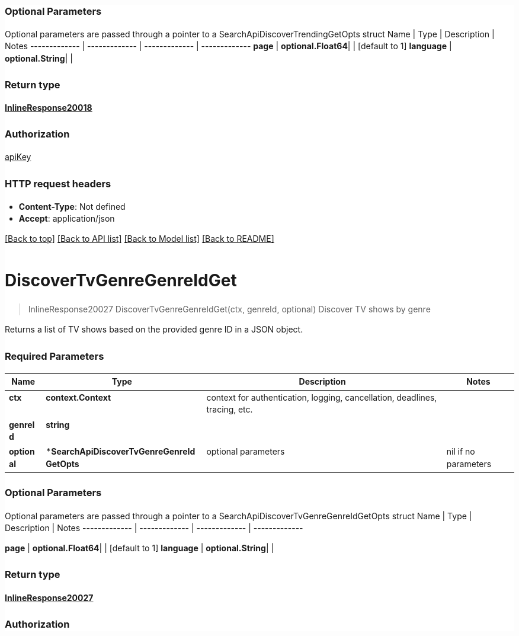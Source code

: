 ### Optional Parameters
Optional parameters are passed through a pointer to a SearchApiDiscoverTrendingGetOpts struct
Name | Type | Description  | Notes
------------- | ------------- | ------------- | -------------
 **page** | **optional.Float64**|  | [default to 1]
 **language** | **optional.String**|  | 

### Return type

[**InlineResponse20018**](inline_response_200_18.md)

### Authorization

[apiKey](../README.md#apiKey)

### HTTP request headers

 - **Content-Type**: Not defined
 - **Accept**: application/json

[[Back to top]](#) [[Back to API list]](../README.md#documentation-for-api-endpoints) [[Back to Model list]](../README.md#documentation-for-models) [[Back to README]](../README.md)

# **DiscoverTvGenreGenreIdGet**
> InlineResponse20027 DiscoverTvGenreGenreIdGet(ctx, genreId, optional)
Discover TV shows by genre

Returns a list of TV shows based on the provided genre ID in a JSON object.

### Required Parameters

Name | Type | Description  | Notes
------------- | ------------- | ------------- | -------------
 **ctx** | **context.Context** | context for authentication, logging, cancellation, deadlines, tracing, etc.
  **genreId** | **string**|  | 
 **optional** | ***SearchApiDiscoverTvGenreGenreIdGetOpts** | optional parameters | nil if no parameters

### Optional Parameters
Optional parameters are passed through a pointer to a SearchApiDiscoverTvGenreGenreIdGetOpts struct
Name | Type | Description  | Notes
------------- | ------------- | ------------- | -------------

 **page** | **optional.Float64**|  | [default to 1]
 **language** | **optional.String**|  | 

### Return type

[**InlineResponse20027**](inline_response_200_27.md)

### Authorization
